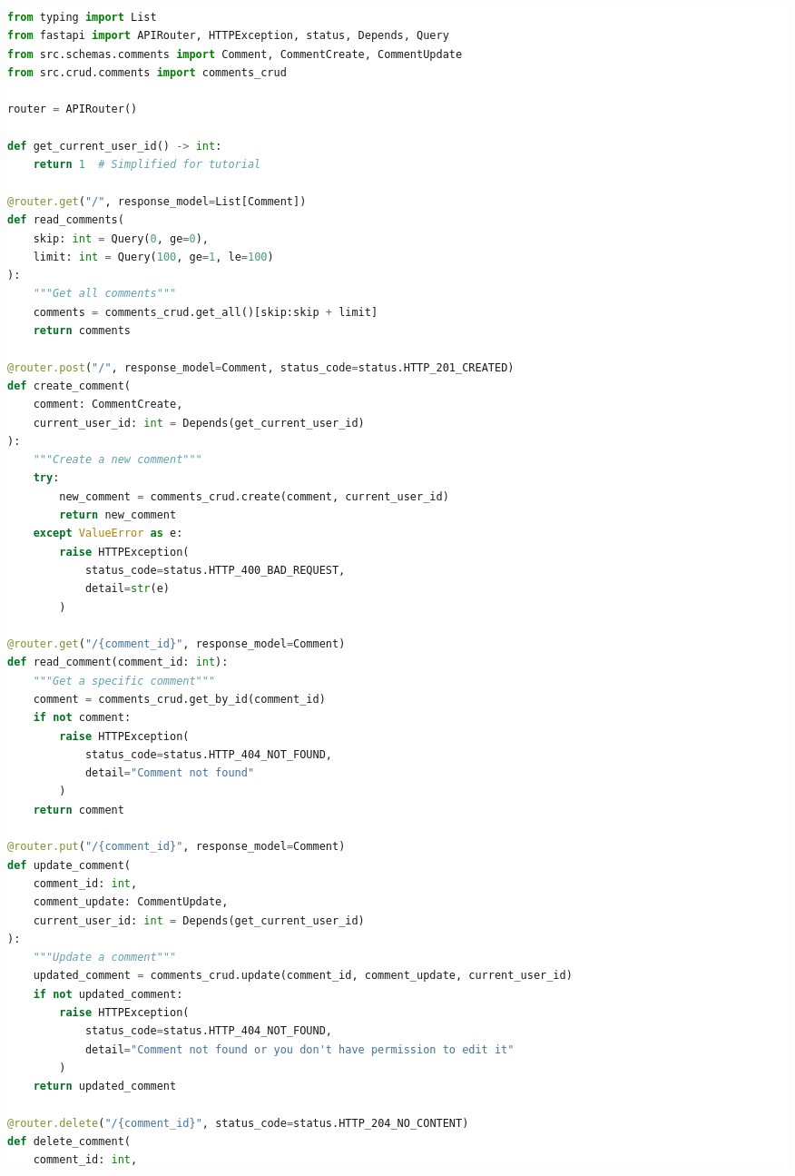 ```python
from typing import List
from fastapi import APIRouter, HTTPException, status, Depends, Query
from src.schemas.comments import Comment, CommentCreate, CommentUpdate
from src.crud.comments import comments_crud

router = APIRouter()

def get_current_user_id() -> int:
    return 1  # Simplified for tutorial

@router.get("/", response_model=List[Comment])
def read_comments(
    skip: int = Query(0, ge=0),
    limit: int = Query(100, ge=1, le=100)
):
    """Get all comments"""
    comments = comments_crud.get_all()[skip:skip + limit]
    return comments

@router.post("/", response_model=Comment, status_code=status.HTTP_201_CREATED)
def create_comment(
    comment: CommentCreate,
    current_user_id: int = Depends(get_current_user_id)
):
    """Create a new comment"""
    try:
        new_comment = comments_crud.create(comment, current_user_id)
        return new_comment
    except ValueError as e:
        raise HTTPException(
            status_code=status.HTTP_400_BAD_REQUEST,
            detail=str(e)
        )

@router.get("/{comment_id}", response_model=Comment)
def read_comment(comment_id: int):
    """Get a specific comment"""
    comment = comments_crud.get_by_id(comment_id)
    if not comment:
        raise HTTPException(
            status_code=status.HTTP_404_NOT_FOUND,
            detail="Comment not found"
        )
    return comment

@router.put("/{comment_id}", response_model=Comment)
def update_comment(
    comment_id: int,
    comment_update: CommentUpdate,
    current_user_id: int = Depends(get_current_user_id)
):
    """Update a comment"""
    updated_comment = comments_crud.update(comment_id, comment_update, current_user_id)
    if not updated_comment:
        raise HTTPException(
            status_code=status.HTTP_404_NOT_FOUND,
            detail="Comment not found or you don't have permission to edit it"
        )
    return updated_comment

@router.delete("/{comment_id}", status_code=status.HTTP_204_NO_CONTENT)
def delete_comment(
    comment_id: int,
```